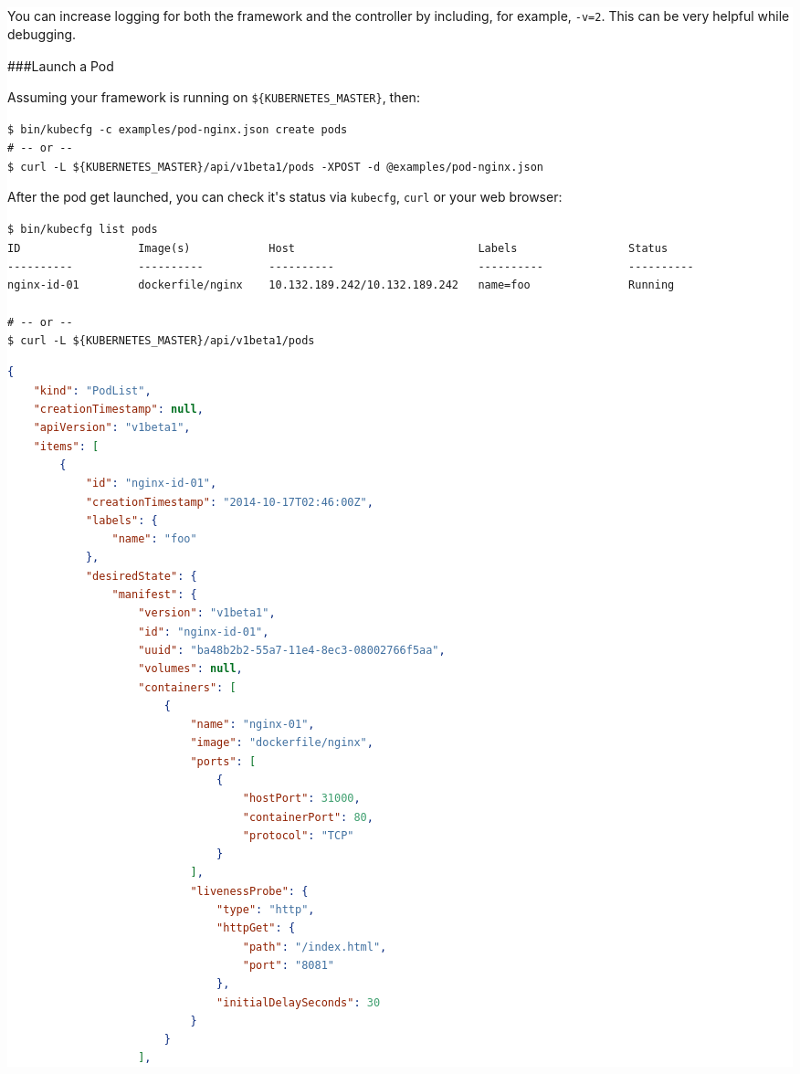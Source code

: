 You can increase logging for both the framework and the controller by including, for example, `-v=2`.
This can be very helpful while debugging.

###Launch a Pod

Assuming your framework is running on `${KUBERNETES_MASTER}`, then:

```shell
$ bin/kubecfg -c examples/pod-nginx.json create pods
# -- or --
$ curl -L ${KUBERNETES_MASTER}/api/v1beta1/pods -XPOST -d @examples/pod-nginx.json
```

After the pod get launched, you can check it's status via `kubecfg`, `curl` or your web browser:
```shell
$ bin/kubecfg list pods
ID                  Image(s)            Host                            Labels                 Status
----------          ----------          ----------                      ----------             ----------
nginx-id-01         dockerfile/nginx    10.132.189.242/10.132.189.242   name=foo               Running

# -- or --
$ curl -L ${KUBERNETES_MASTER}/api/v1beta1/pods
```
```json
{
    "kind": "PodList",
    "creationTimestamp": null,
    "apiVersion": "v1beta1",
    "items": [
        {
            "id": "nginx-id-01",
            "creationTimestamp": "2014-10-17T02:46:00Z",
            "labels": {
                "name": "foo"
            },
            "desiredState": {
                "manifest": {
                    "version": "v1beta1",
                    "id": "nginx-id-01",
                    "uuid": "ba48b2b2-55a7-11e4-8ec3-08002766f5aa",
                    "volumes": null,
                    "containers": [
                        {
                            "name": "nginx-01",
                            "image": "dockerfile/nginx",
                            "ports": [
                                {
                                    "hostPort": 31000,
                                    "containerPort": 80,
                                    "protocol": "TCP"
                                }
                            ],
                            "livenessProbe": {
                                "type": "http",
                                "httpGet": {
                                    "path": "/index.html",
                                    "port": "8081"
                                },
                                "initialDelaySeconds": 30
                            }
                        }
                    ],
```